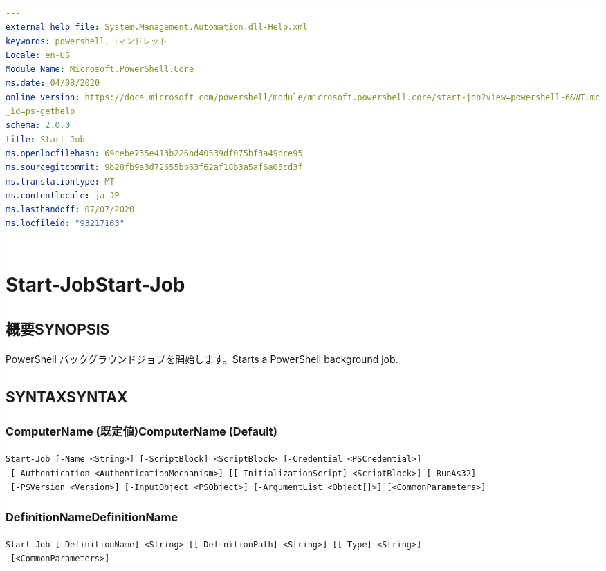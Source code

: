 ```yaml
---
external help file: System.Management.Automation.dll-Help.xml
keywords: powershell,コマンドレット
Locale: en-US
Module Name: Microsoft.PowerShell.Core
ms.date: 04/08/2020
online version: https://docs.microsoft.com/powershell/module/microsoft.powershell.core/start-job?view=powershell-6&WT.mc_id=ps-gethelp
schema: 2.0.0
title: Start-Job
ms.openlocfilehash: 69cebe735e413b226bd40539df075bf3a49bce95
ms.sourcegitcommit: 9b28fb9a3d72655bb63f62af18b3a5af6a05cd3f
ms.translationtype: MT
ms.contentlocale: ja-JP
ms.lasthandoff: 07/07/2020
ms.locfileid: "93217163"
---
```

# <span data-ttu-id="32c93-103">Start-Job</span><span class="sxs-lookup"><span data-stu-id="32c93-103">Start-Job</span></span>

## <span data-ttu-id="32c93-104">概要</span><span class="sxs-lookup"><span data-stu-id="32c93-104">SYNOPSIS</span></span>
<span data-ttu-id="32c93-105">PowerShell バックグラウンドジョブを開始します。</span><span class="sxs-lookup"><span data-stu-id="32c93-105">Starts a PowerShell background job.</span></span>

## <span data-ttu-id="32c93-106">SYNTAX</span><span class="sxs-lookup"><span data-stu-id="32c93-106">SYNTAX</span></span>

### <span data-ttu-id="32c93-107">ComputerName (既定値)</span><span class="sxs-lookup"><span data-stu-id="32c93-107">ComputerName (Default)</span></span>

```
Start-Job [-Name <String>] [-ScriptBlock] <ScriptBlock> [-Credential <PSCredential>]
 [-Authentication <AuthenticationMechanism>] [[-InitializationScript] <ScriptBlock>] [-RunAs32]
 [-PSVersion <Version>] [-InputObject <PSObject>] [-ArgumentList <Object[]>] [<CommonParameters>]
```

### <span data-ttu-id="32c93-108">DefinitionName</span><span class="sxs-lookup"><span data-stu-id="32c93-108">DefinitionName</span></span>

```
Start-Job [-DefinitionName] <String> [[-DefinitionPath] <String>] [[-Type] <String>]
 [<CommonParameters>]
```
